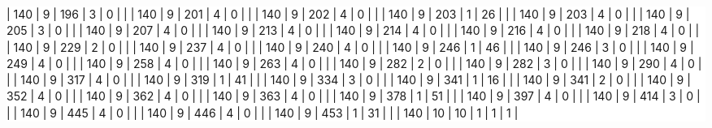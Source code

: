 | 140        | 9                | 196     | 3                      | 0     |       |
| 140        | 9                | 201     | 4                      | 0     |       |
| 140        | 9                | 202     | 4                      | 0     |       |
| 140        | 9                | 203     | 1                      | 26    |       |
| 140        | 9                | 203     | 4                      | 0     |       |
| 140        | 9                | 205     | 3                      | 0     |       |
| 140        | 9                | 207     | 4                      | 0     |       |
| 140        | 9                | 213     | 4                      | 0     |       |
| 140        | 9                | 214     | 4                      | 0     |       |
| 140        | 9                | 216     | 4                      | 0     |       |
| 140        | 9                | 218     | 4                      | 0     |       |
| 140        | 9                | 229     | 2                      | 0     |       |
| 140        | 9                | 237     | 4                      | 0     |       |
| 140        | 9                | 240     | 4                      | 0     |       |
| 140        | 9                | 246     | 1                      | 46    |       |
| 140        | 9                | 246     | 3                      | 0     |       |
| 140        | 9                | 249     | 4                      | 0     |       |
| 140        | 9                | 258     | 4                      | 0     |       |
| 140        | 9                | 263     | 4                      | 0     |       |
| 140        | 9                | 282     | 2                      | 0     |       |
| 140        | 9                | 282     | 3                      | 0     |       |
| 140        | 9                | 290     | 4                      | 0     |       |
| 140        | 9                | 317     | 4                      | 0     |       |
| 140        | 9                | 319     | 1                      | 41    |       |
| 140        | 9                | 334     | 3                      | 0     |       |
| 140        | 9                | 341     | 1                      | 16    |       |
| 140        | 9                | 341     | 2                      | 0     |       |
| 140        | 9                | 352     | 4                      | 0     |       |
| 140        | 9                | 362     | 4                      | 0     |       |
| 140        | 9                | 363     | 4                      | 0     |       |
| 140        | 9                | 378     | 1                      | 51    |       |
| 140        | 9                | 397     | 4                      | 0     |       |
| 140        | 9                | 414     | 3                      | 0     |       |
| 140        | 9                | 445     | 4                      | 0     |       |
| 140        | 9                | 446     | 4                      | 0     |       |
| 140        | 9                | 453     | 1                      | 31    |       |
| 140        | 10               | 10      | 1                      | 1     | 1     |
